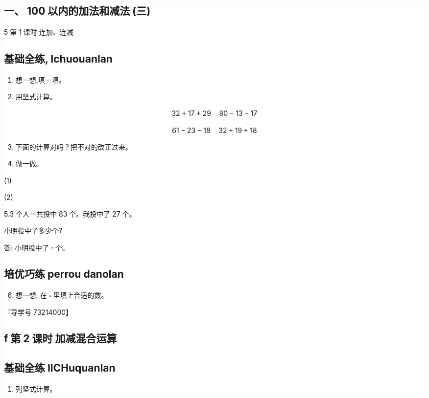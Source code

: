









## 一、 100 以内的加法和减法 (三)

5 第 1 课时 连加、连减

## 基础全练, Ichuouanlan

1. 想一想,填一填。



2. 用坚式计算。

$$
32+17+29 \quad 80-13-17
$$

$$
61-23-18 \quad 32+19+18
$$

3. 下面的计算对吗？把不对的改正过来。



4. 做一做。

(1)



(2)


5.3 个人一共投中 83 个。我投中了 27 个。


小明投中了多少个?



答: 小明投中了 $\square$ 个。

## 培优巧练 perrou danolan

6. 想一想, 在 $\square$ 里填上合适的数。

『导学号 73214000】


## f 第 2 课时 加减混合运算

## 基础全练 IICHuquanlan

1. 列坚式计算。
